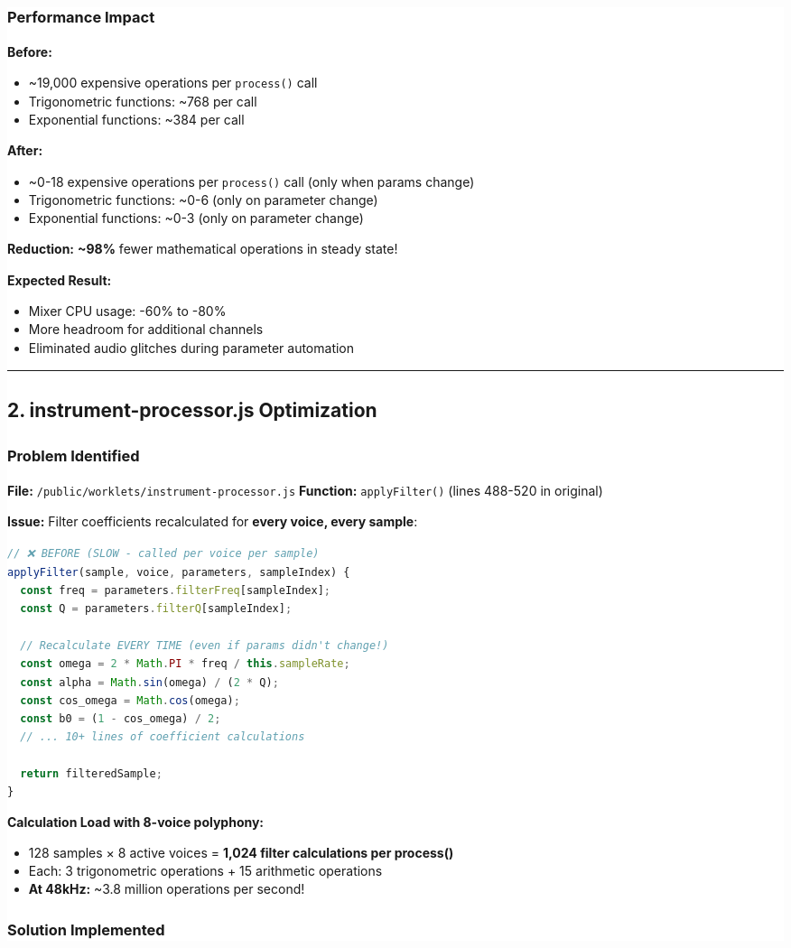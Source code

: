 ### Performance Impact

**Before:**
- ~19,000 expensive operations per `process()` call
- Trigonometric functions: ~768 per call
- Exponential functions: ~384 per call

**After:**
- ~0-18 expensive operations per `process()` call (only when params change)
- Trigonometric functions: ~0-6 (only on parameter change)
- Exponential functions: ~0-3 (only on parameter change)

**Reduction:** **~98%** fewer mathematical operations in steady state!

**Expected Result:**
- Mixer CPU usage: -60% to -80%
- More headroom for additional channels
- Eliminated audio glitches during parameter automation

---

## 2. instrument-processor.js Optimization

### Problem Identified

**File:** `/public/worklets/instrument-processor.js`
**Function:** `applyFilter()` (lines 488-520 in original)

**Issue:** Filter coefficients recalculated for **every voice, every sample**:

```javascript
// ❌ BEFORE (SLOW - called per voice per sample)
applyFilter(sample, voice, parameters, sampleIndex) {
  const freq = parameters.filterFreq[sampleIndex];
  const Q = parameters.filterQ[sampleIndex];

  // Recalculate EVERY TIME (even if params didn't change!)
  const omega = 2 * Math.PI * freq / this.sampleRate;
  const alpha = Math.sin(omega) / (2 * Q);
  const cos_omega = Math.cos(omega);
  const b0 = (1 - cos_omega) / 2;
  // ... 10+ lines of coefficient calculations

  return filteredSample;
}
```

**Calculation Load with 8-voice polyphony:**
- 128 samples × 8 active voices = **1,024 filter calculations per process()**
- Each: 3 trigonometric operations + 15 arithmetic operations
- **At 48kHz:** ~3.8 million operations per second!

### Solution Implemented
